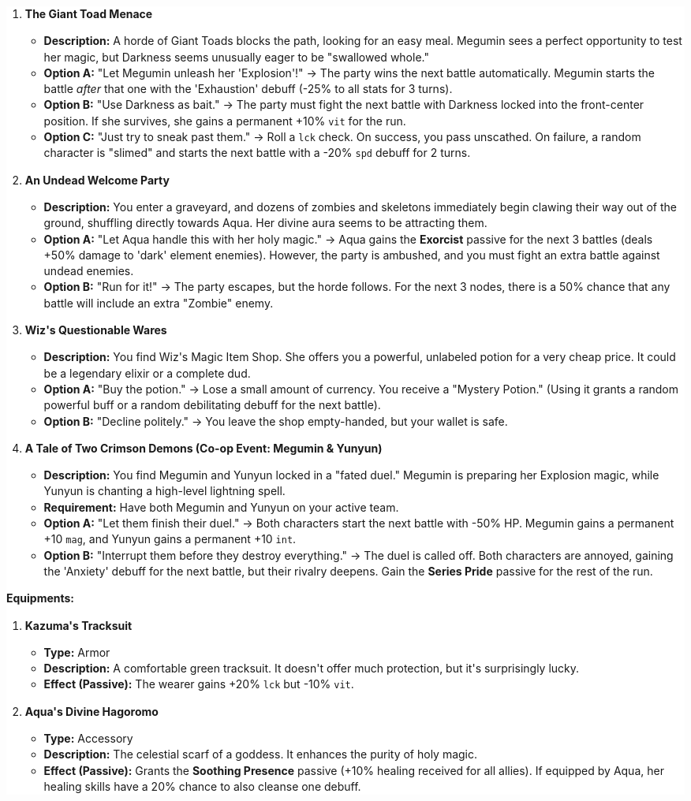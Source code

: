 1.  **The Giant Toad Menace**
    *   **Description:** A horde of Giant Toads blocks the path, looking for an easy meal. Megumin sees a perfect opportunity to test her magic, but Darkness seems unusually eager to be "swallowed whole."
    *   **Option A:** "Let Megumin unleash her 'Explosion'!" -> The party wins the next battle automatically. Megumin starts the battle *after* that one with the 'Exhaustion' debuff (-25% to all stats for 3 turns).
    *   **Option B:** "Use Darkness as bait." -> The party must fight the next battle with Darkness locked into the front-center position. If she survives, she gains a permanent +10% `vit` for the run.
    *   **Option C:** "Just try to sneak past them." -> Roll a `lck` check. On success, you pass unscathed. On failure, a random character is "slimed" and starts the next battle with a -20% `spd` debuff for 2 turns.

2.  **An Undead Welcome Party**
    *   **Description:** You enter a graveyard, and dozens of zombies and skeletons immediately begin clawing their way out of the ground, shuffling directly towards Aqua. Her divine aura seems to be attracting them.
    *   **Option A:** "Let Aqua handle this with her holy magic." -> Aqua gains the **Exorcist** passive for the next 3 battles (deals +50% damage to 'dark' element enemies). However, the party is ambushed, and you must fight an extra battle against undead enemies.
    *   **Option B:** "Run for it!" -> The party escapes, but the horde follows. For the next 3 nodes, there is a 50% chance that any battle will include an extra "Zombie" enemy.

3.  **Wiz's Questionable Wares**
    *   **Description:** You find Wiz's Magic Item Shop. She offers you a powerful, unlabeled potion for a very cheap price. It could be a legendary elixir or a complete dud.
    *   **Option A:** "Buy the potion." -> Lose a small amount of currency. You receive a "Mystery Potion." (Using it grants a random powerful buff or a random debilitating debuff for the next battle).
    *   **Option B:** "Decline politely." -> You leave the shop empty-handed, but your wallet is safe.

4.  **A Tale of Two Crimson Demons (Co-op Event: Megumin & Yunyun)**
    *   **Description:** You find Megumin and Yunyun locked in a "fated duel." Megumin is preparing her Explosion magic, while Yunyun is chanting a high-level lightning spell.
    *   **Requirement:** Have both Megumin and Yunyun on your active team.
    *   **Option A:** "Let them finish their duel." -> Both characters start the next battle with -50% HP. Megumin gains a permanent +10 `mag`, and Yunyun gains a permanent +10 `int`.
    *   **Option B:** "Interrupt them before they destroy everything." -> The duel is called off. Both characters are annoyed, gaining the 'Anxiety' debuff for the next battle, but their rivalry deepens. Gain the **Series Pride** passive for the rest of the run.

**Equipments:**

1.  **Kazuma's Tracksuit**
    *   **Type:** Armor
    *   **Description:** A comfortable green tracksuit. It doesn't offer much protection, but it's surprisingly lucky.
    *   **Effect (Passive):** The wearer gains +20% `lck` but -10% `vit`.

2.  **Aqua's Divine Hagoromo**
    *   **Type:** Accessory
    *   **Description:** The celestial scarf of a goddess. It enhances the purity of holy magic.
    *   **Effect (Passive):** Grants the **Soothing Presence** passive (+10% healing received for all allies). If equipped by Aqua, her healing skills have a 20% chance to also cleanse one debuff.
